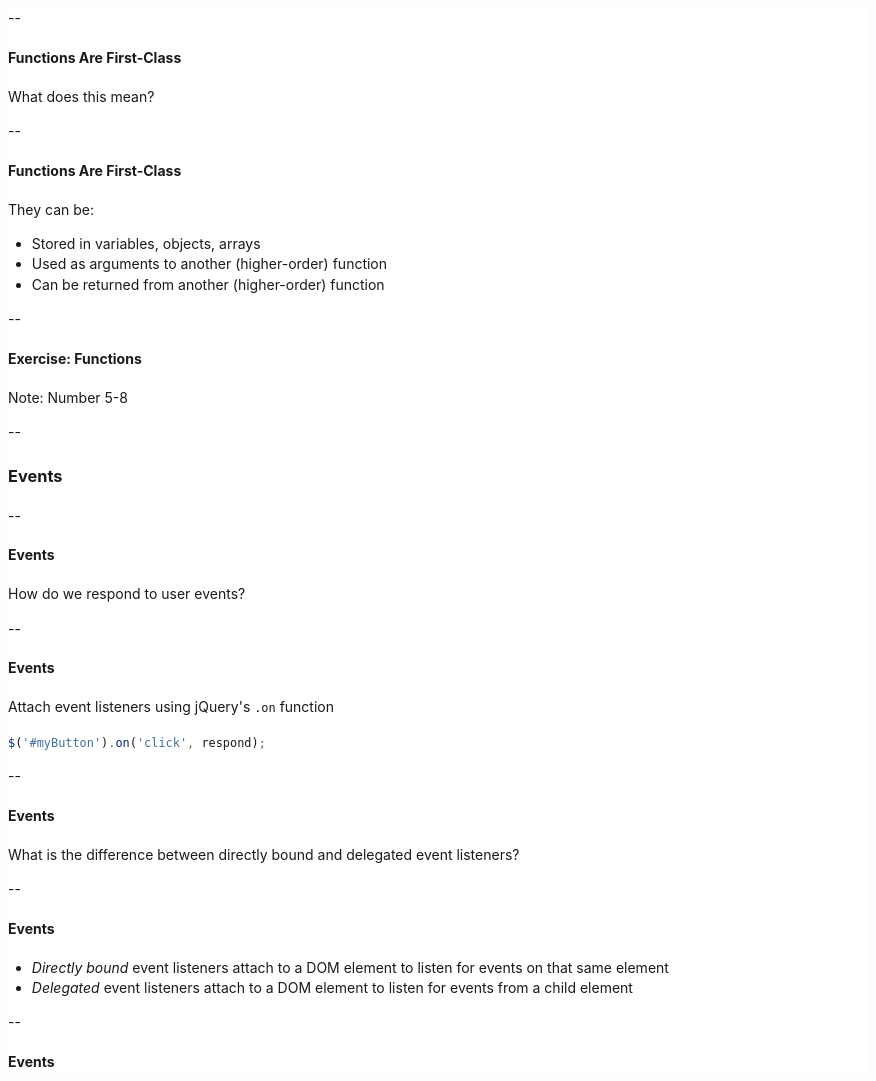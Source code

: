 --

#### Functions Are First-Class

What does this mean?

--

#### Functions Are First-Class

They can be:
- Stored in variables, objects, arrays
- Used as arguments to another (higher-order) function
- Can be returned from another (higher-order) function

--

#### Exercise: Functions

Note:
Number 5-8

--

### Events

--

#### Events

How do we respond to user events?

--

#### Events

Attach event listeners using jQuery's `.on` function

```js
$('#myButton').on('click', respond);
```

--

#### Events

What is the difference between directly bound and delegated event listeners?

--

#### Events

- *Directly bound* event listeners attach to a DOM element to listen for events on that same element
- *Delegated* event listeners attach to a DOM element to listen for events from a child element

--

#### Events
